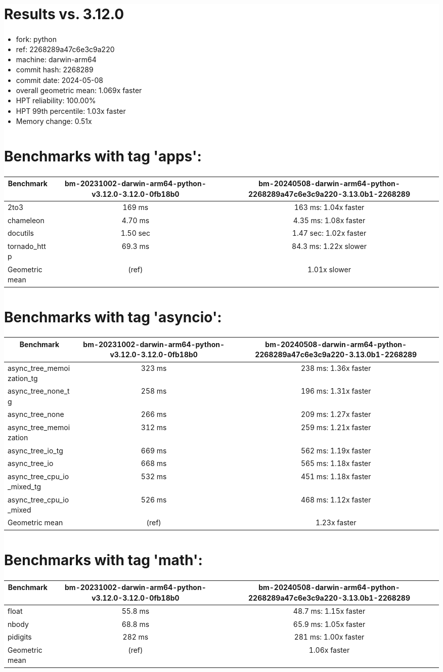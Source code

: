 # Results vs. 3.12.0

- fork: python
- ref: 2268289a47c6e3c9a220
- machine: darwin-arm64
- commit hash: 2268289
- commit date: 2024-05-08
- overall geometric mean: 1.069x faster
- HPT reliability: 100.00%
- HPT 99th percentile: 1.03x faster
- Memory change: 0.51x

Benchmarks with tag 'apps':
===========================

| Benchmark      | bm-20231002-darwin-arm64-python-v3.12.0-3.12.0-0fb18b0 | bm-20240508-darwin-arm64-python-2268289a47c6e3c9a220-3.13.0b1-2268289 |
|----------------|:------------------------------------------------------:|:---------------------------------------------------------------------:|
| 2to3           | 169 ms                                                 | 163 ms: 1.04x faster                                                  |
| chameleon      | 4.70 ms                                                | 4.35 ms: 1.08x faster                                                 |
| docutils       | 1.50 sec                                               | 1.47 sec: 1.02x faster                                                |
| tornado_http   | 69.3 ms                                                | 84.3 ms: 1.22x slower                                                 |
| Geometric mean | (ref)                                                  | 1.01x slower                                                          |

Benchmarks with tag 'asyncio':
==============================

| Benchmark                  | bm-20231002-darwin-arm64-python-v3.12.0-3.12.0-0fb18b0 | bm-20240508-darwin-arm64-python-2268289a47c6e3c9a220-3.13.0b1-2268289 |
|----------------------------|:------------------------------------------------------:|:---------------------------------------------------------------------:|
| async_tree_memoization_tg  | 323 ms                                                 | 238 ms: 1.36x faster                                                  |
| async_tree_none_tg         | 258 ms                                                 | 196 ms: 1.31x faster                                                  |
| async_tree_none            | 266 ms                                                 | 209 ms: 1.27x faster                                                  |
| async_tree_memoization     | 312 ms                                                 | 259 ms: 1.21x faster                                                  |
| async_tree_io_tg           | 669 ms                                                 | 562 ms: 1.19x faster                                                  |
| async_tree_io              | 668 ms                                                 | 565 ms: 1.18x faster                                                  |
| async_tree_cpu_io_mixed_tg | 532 ms                                                 | 451 ms: 1.18x faster                                                  |
| async_tree_cpu_io_mixed    | 526 ms                                                 | 468 ms: 1.12x faster                                                  |
| Geometric mean             | (ref)                                                  | 1.23x faster                                                          |

Benchmarks with tag 'math':
===========================

| Benchmark      | bm-20231002-darwin-arm64-python-v3.12.0-3.12.0-0fb18b0 | bm-20240508-darwin-arm64-python-2268289a47c6e3c9a220-3.13.0b1-2268289 |
|----------------|:------------------------------------------------------:|:---------------------------------------------------------------------:|
| float          | 55.8 ms                                                | 48.7 ms: 1.15x faster                                                 |
| nbody          | 68.8 ms                                                | 65.9 ms: 1.05x faster                                                 |
| pidigits       | 282 ms                                                 | 281 ms: 1.00x faster                                                  |
| Geometric mean | (ref)                                                  | 1.06x faster                                                          |
